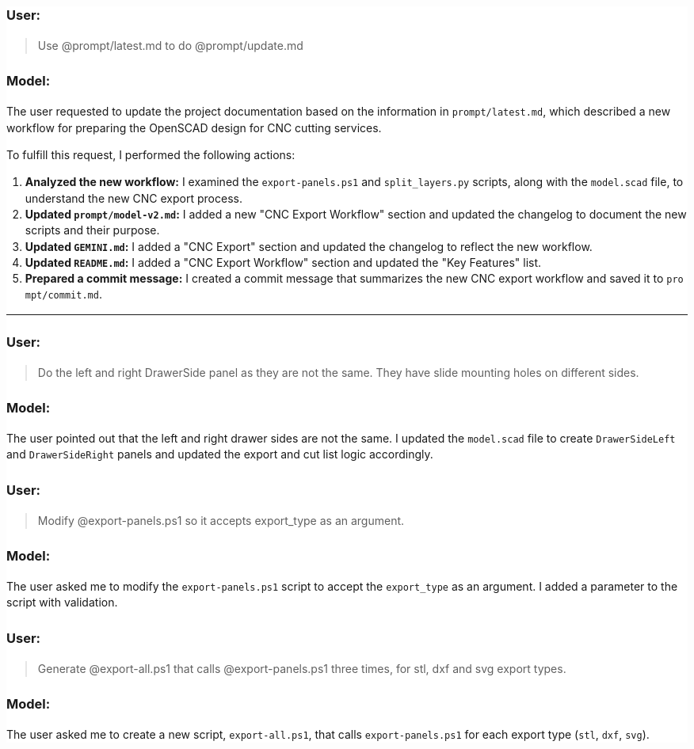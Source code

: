 ### User:

> Use @prompt/latest.md to do @prompt/update.md

### Model:

The user requested to update the project documentation based on the information in `prompt/latest.md`, which described a new workflow for preparing the OpenSCAD design for CNC cutting services.

To fulfill this request, I performed the following actions:

1.  **Analyzed the new workflow:** I examined the `export-panels.ps1` and `split_layers.py` scripts, along with the `model.scad` file, to understand the new CNC export process.
2.  **Updated `prompt/model-v2.md`:** I added a new "CNC Export Workflow" section and updated the changelog to document the new scripts and their purpose.
3.  **Updated `GEMINI.md`:** I added a "CNC Export" section and updated the changelog to reflect the new workflow.
4.  **Updated `README.md`:** I added a "CNC Export Workflow" section and updated the "Key Features" list.
5.  **Prepared a commit message:** I created a commit message that summarizes the new CNC export workflow and saved it to `prompt/commit.md`.

---

### User:

> Do the left and right DrawerSide panel as they are not the same. They have slide mounting holes on different sides.

### Model:

The user pointed out that the left and right drawer sides are not the same. I updated the `model.scad` file to create `DrawerSideLeft` and `DrawerSideRight` panels and updated the export and cut list logic accordingly.

### User:

> Modify @export-panels.ps1 so it accepts export_type as an argument.

### Model:

The user asked me to modify the `export-panels.ps1` script to accept the `export_type` as an argument. I added a parameter to the script with validation.

### User:

> Generate @export-all.ps1 that calls @export-panels.ps1 three times, for stl, dxf and svg export types.

### Model:

The user asked me to create a new script, `export-all.ps1`, that calls `export-panels.ps1` for each export type (`stl`, `dxf`, `svg`).
